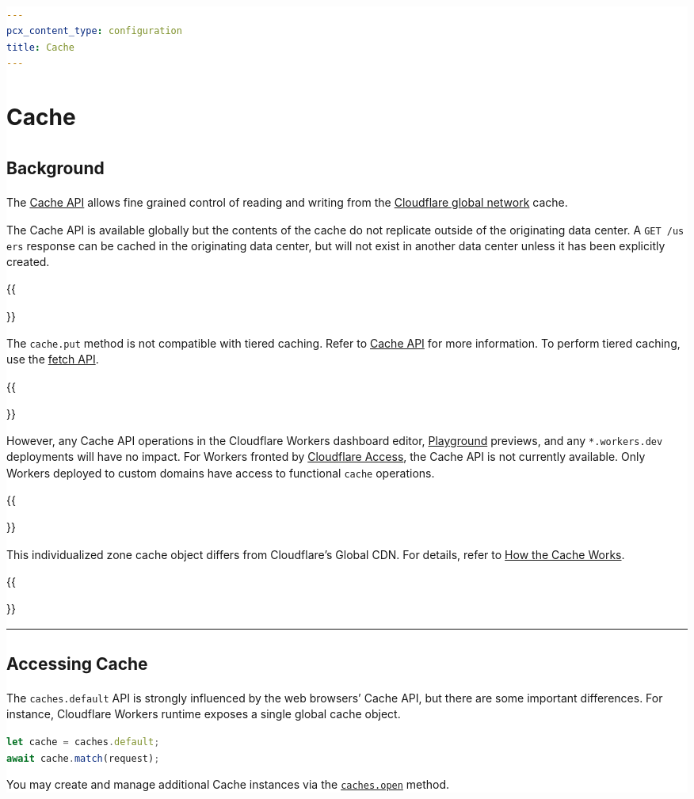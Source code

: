 ```yaml
---
pcx_content_type: configuration
title: Cache
---
```


# Cache

## Background

The [Cache API](https://developer.mozilla.org/en-US/docs/Web/API/Cache) allows fine grained control of reading and writing from the [Cloudflare global network](https://www.cloudflare.com/network/) cache.

The Cache API is available globally but the contents of the cache do not replicate outside of the originating data center. A `GET /users` response can be cached in the originating data center, but will not exist in another data center unless it has been explicitly created.

{{<Aside type="warning" header="Tiered caching">}}

The `cache.put` method is not compatible with tiered caching. Refer to [Cache API](/workers/learning/how-the-cache-works/#cache-api) for more information. To perform tiered caching, use the [fetch API](/workers/learning/how-the-cache-works/#interacting-with-the-cloudflare-cache).

{{</Aside>}}

However, any Cache API operations in the Cloudflare Workers dashboard editor, [Playground](/workers/learning/playground/) previews, and any `*.workers.dev` deployments will have no impact. For Workers fronted by [Cloudflare Access](https://www.cloudflare.com/teams/access/), the Cache API is not currently available. Only Workers deployed to custom domains have access to functional `cache` operations.

{{<Aside type="note">}}

This individualized zone cache object differs from Cloudflare’s Global CDN. For details, refer to [How the Cache Works](/workers/learning/how-the-cache-works/).

{{</Aside>}}

---

## Accessing Cache

The `caches.default` API is strongly influenced by the web browsers’ Cache API, but there are some important differences. For instance, Cloudflare Workers runtime exposes a single global cache object.

```js
let cache = caches.default;
await cache.match(request);
```

You may create and manage additional Cache instances via the [`caches.open`](https://developer.mozilla.org/en-US/docs/Web/API/CacheStorage/open) method.
